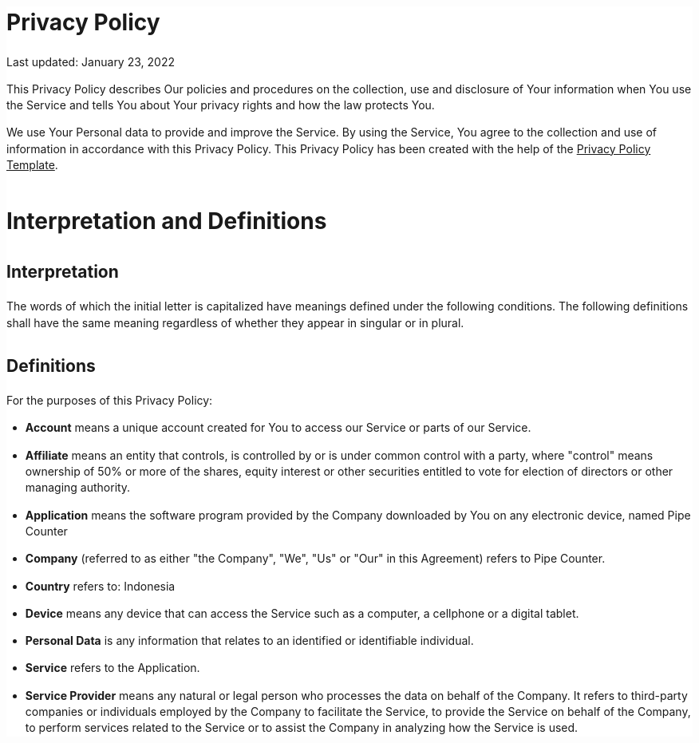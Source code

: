 # Privacy Policy

Last updated: January 23, 2022

This Privacy Policy describes Our policies and procedures on the collection, use and disclosure of Your information when You use the Service and tells You about Your privacy rights and how the law protects You.

We use Your Personal data to provide and improve the Service. By using the Service, You agree to the collection and use of information in accordance with this Privacy Policy. This Privacy Policy has been created with the help of the [Privacy Policy Template](https://www.termsfeed.com/blog/sample-privacy-policy-template/).

# Interpretation and Definitions

## Interpretation

The words of which the initial letter is capitalized have meanings defined under the following conditions. The following definitions shall have the same meaning regardless of whether they appear in singular or in plural.

## Definitions

For the purposes of this Privacy Policy:

- __Account__ means a unique account created for You to access our Service or parts of our Service.

- __Affiliate__ means an entity that controls, is controlled by or is under common control with a party, where "control" means ownership of 50% or more of the shares, equity interest or other securities entitled to vote for election of directors or other managing authority.
- __Application__ means the software program provided by the Company downloaded by You on any electronic device, named Pipe Counter


- __Company__ (referred to as either "the Company", "We", "Us" or "Our" in this Agreement) refers to Pipe Counter.



- __Country__ refers to:  Indonesia

- __Device__ means any device that can access the Service such as a computer, a cellphone or a digital tablet.


- __Personal Data__ is any information that relates to an identified or identifiable individual.




- __Service__ refers to the Application.

- __Service Provider__ means any natural or legal person who processes the data on behalf of the Company. It refers to third-party companies or individuals employed by the Company to facilitate the Service, to provide the Service on behalf of the Company, to perform services related to the Service or to assist the Company in analyzing how the Service is used.
	
